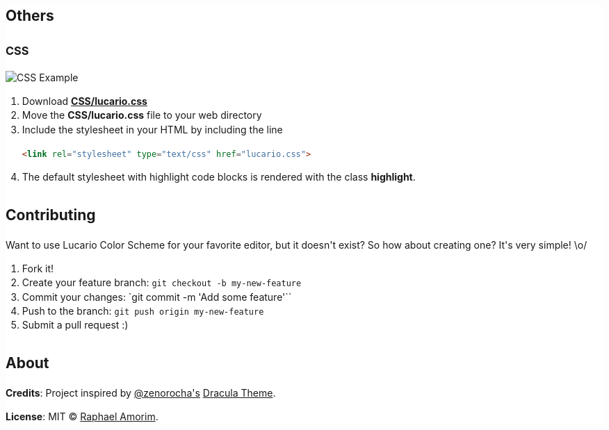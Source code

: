 ## Others

### CSS
![CSS Example](/images/css.png)

1.  Download **[CSS/lucario.css](https://github.com/raphamorim/lucario/raw/master/CSS/lucario.css)**
2.  Move the **CSS/lucario.css** file to your web directory
3.  Include the stylesheet in your HTML by including the line
    ```html
    <link rel="stylesheet" type="text/css" href="lucario.css">
    ```
4.  The default stylesheet with highlight code blocks is rendered with the class **highlight**.

## Contributing

Want to use Lucario Color Scheme for your favorite editor, but it doesn't exist?
So how about creating one? It's very simple! \o/

1.  Fork it!
2.  Create your feature branch: `git checkout -b my-new-feature`
3.  Commit your changes: `git commit -m 'Add some feature'``
4.  Push to the branch: `git push origin my-new-feature`
5.  Submit a pull request :)

## About

**Credits**: Project inspired by [@zenorocha's](https://twitter.com/zenorocha) [Dracula Theme](https://github.com/zenorocha/dracula-theme).

**License**: MIT © [Raphael Amorim](https://github.com/raphamorim).
